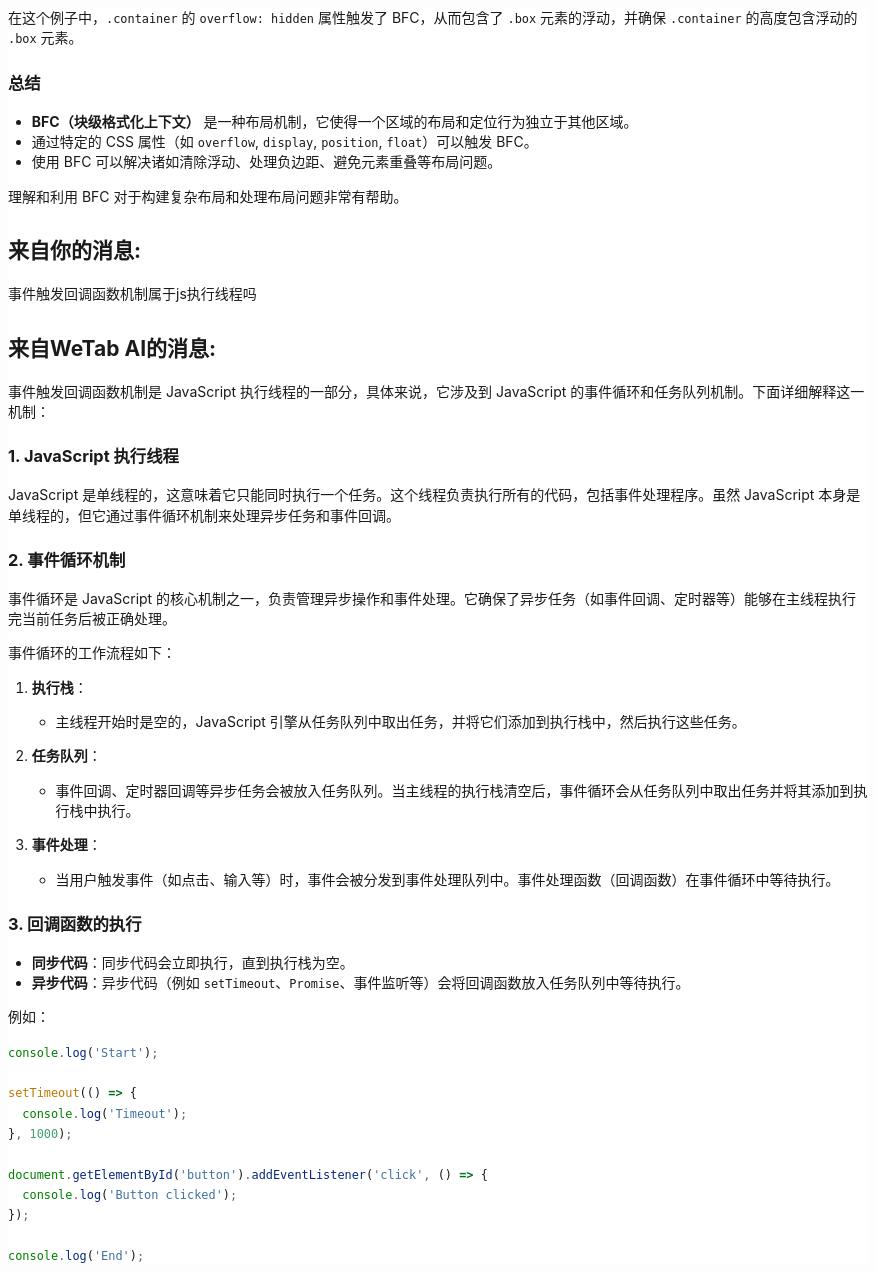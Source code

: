 在这个例子中，`.container` 的 `overflow: hidden` 属性触发了 BFC，从而包含了 `.box` 元素的浮动，并确保 `.container` 的高度包含浮动的 `.box` 元素。

### 总结

- **BFC（块级格式化上下文）** 是一种布局机制，它使得一个区域的布局和定位行为独立于其他区域。
- 通过特定的 CSS 属性（如 `overflow`, `display`, `position`, `float`）可以触发 BFC。
- 使用 BFC 可以解决诸如清除浮动、处理负边距、避免元素重叠等布局问题。

理解和利用 BFC 对于构建复杂布局和处理布局问题非常有帮助。

## 来自你的消息:
事件触发回调函数机制属于js执行线程吗

## 来自WeTab AI的消息:
事件触发回调函数机制是 JavaScript 执行线程的一部分，具体来说，它涉及到 JavaScript 的事件循环和任务队列机制。下面详细解释这一机制：

### 1. **JavaScript 执行线程**

JavaScript 是单线程的，这意味着它只能同时执行一个任务。这个线程负责执行所有的代码，包括事件处理程序。虽然 JavaScript 本身是单线程的，但它通过事件循环机制来处理异步任务和事件回调。

### 2. **事件循环机制**

事件循环是 JavaScript 的核心机制之一，负责管理异步操作和事件处理。它确保了异步任务（如事件回调、定时器等）能够在主线程执行完当前任务后被正确处理。

事件循环的工作流程如下：

1. **执行栈**：
   - 主线程开始时是空的，JavaScript 引擎从任务队列中取出任务，并将它们添加到执行栈中，然后执行这些任务。

2. **任务队列**：
   - 事件回调、定时器回调等异步任务会被放入任务队列。当主线程的执行栈清空后，事件循环会从任务队列中取出任务并将其添加到执行栈中执行。

3. **事件处理**：
   - 当用户触发事件（如点击、输入等）时，事件会被分发到事件处理队列中。事件处理函数（回调函数）在事件循环中等待执行。

### 3. **回调函数的执行**

- **同步代码**：同步代码会立即执行，直到执行栈为空。
- **异步代码**：异步代码（例如 `setTimeout`、`Promise`、事件监听等）会将回调函数放入任务队列中等待执行。

例如：

```javascript
console.log('Start');

setTimeout(() => {
  console.log('Timeout');
}, 1000);

document.getElementById('button').addEventListener('click', () => {
  console.log('Button clicked');
});

console.log('End');
```
